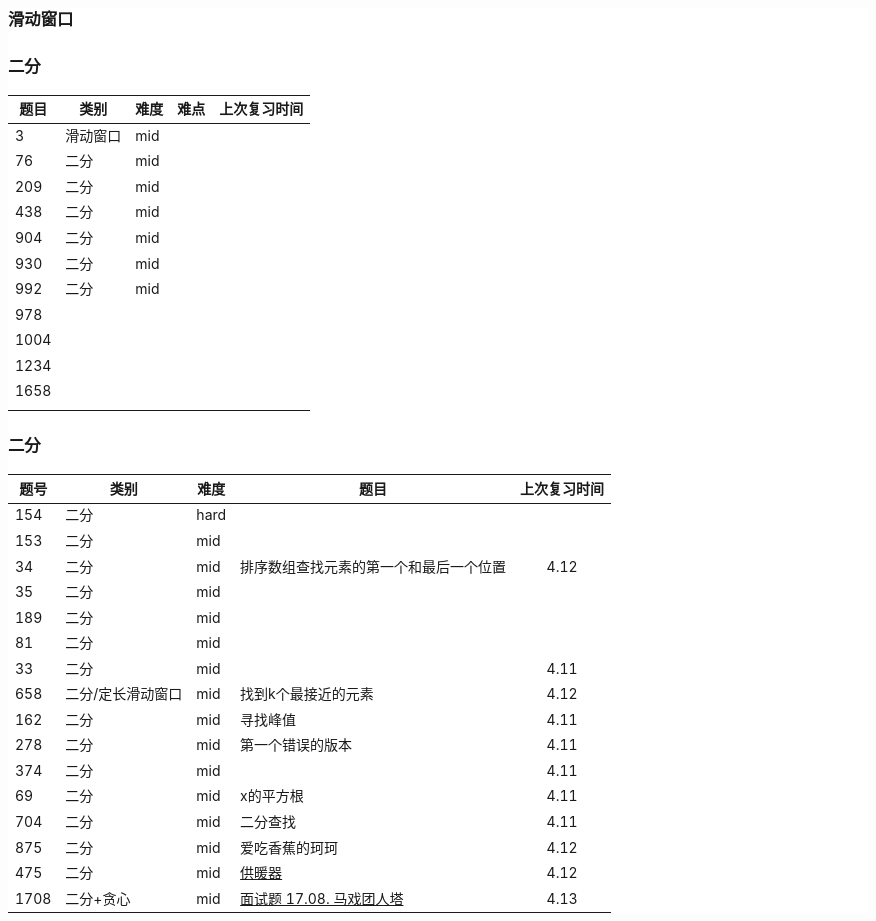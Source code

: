 ### 滑动窗口

### 二分

| 题目 | 类别     | 难度 | 难点 | 上次复习时间 |
| ---- | -------- | ---- | ---- | :----------: |
| 3    | 滑动窗口 | mid  |      |              |
| 76   | 二分     | mid  |      |              |
| 209  | 二分     | mid  |      |              |
| 438  | 二分     | mid  |      |              |
| 904  | 二分     | mid  |      |              |
| 930  | 二分     | mid  |      |              |
| 992  | 二分     | mid  |      |              |
| 978  |          |      |      |              |
| 1004 |          |      |      |              |
| 1234 |          |      |      |              |
| 1658 |          |      |      |              |
|      |          |      |      |              |





### 二分

| 题号 | 类别              | 难度 | 题目                                                         | 上次复习时间 |
| ---- | ----------------- | ---- | ------------------------------------------------------------ | :----------: |
| 154  | 二分              | hard |                                                              |              |
| 153  | 二分              | mid  |                                                              |              |
| 34   | 二分              | mid  | 排序数组查找元素的第一个和最后一个位置                       |     4.12     |
| 35   | 二分              | mid  |                                                              |              |
| 189  | 二分              | mid  |                                                              |              |
| 81   | 二分              | mid  |                                                              |              |
| 33   | 二分              | mid  |                                                              |     4.11     |
| 658  | 二分/定长滑动窗口 | mid  | 找到k个最接近的元素                                          |     4.12     |
| 162  | 二分              | mid  | 寻找峰值                                                     |     4.11     |
| 278  | 二分              | mid  | 第一个错误的版本                                             |     4.11     |
| 374  | 二分              | mid  |                                                              |     4.11     |
| 69   | 二分              | mid  | x的平方根                                                    |     4.11     |
| 704  | 二分              | mid  | 二分查找                                                     |     4.11     |
| 875  | 二分              | mid  | 爱吃⾹蕉的珂珂                                               |     4.12     |
| 475  | 二分              | mid  | [供暖器](https://leetcode.cn/problems/heaters/)              |     4.12     |
| 1708 | 二分+贪心         | mid  | [面试题 17.08. 马戏团人塔](https://leetcode.cn/problems/circus-tower-lcci/) |     4.13     |
